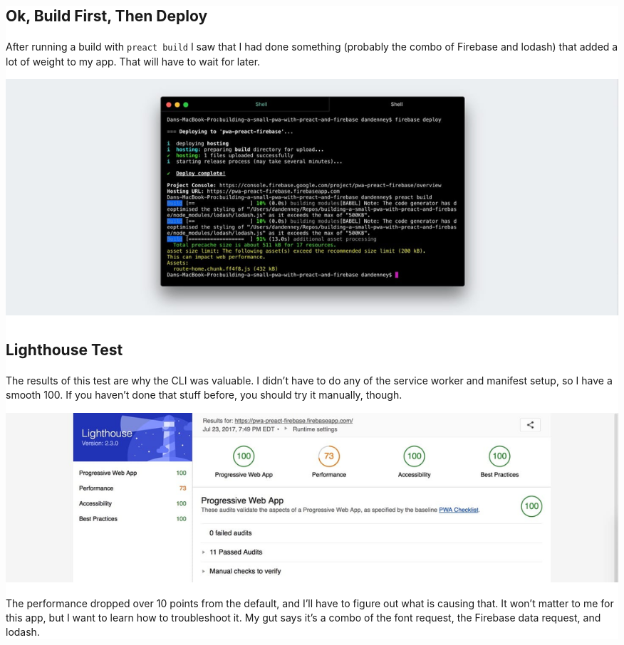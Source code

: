 ## Ok, Build First, Then Deploy

After running a build with `preact build` I saw that I had done something (probably the combo of Firebase and lodash) that added a lot of weight to my app. That will have to wait for later.

![](./build-warning.jpg)

## Lighthouse Test

The results of this test are why the CLI was valuable. I didn’t have to do any of the service worker and manifest setup, so I have a smooth 100\. If you haven’t done that stuff before, you should try it manually, though.

![](./pwa-score.jpg)

The performance dropped over 10 points from the default, and I’ll have to figure out what is causing that. It won’t matter to me for this app, but I want to learn how to troubleshoot it. My gut says it’s a combo of the font request, the Firebase data request, and lodash.
